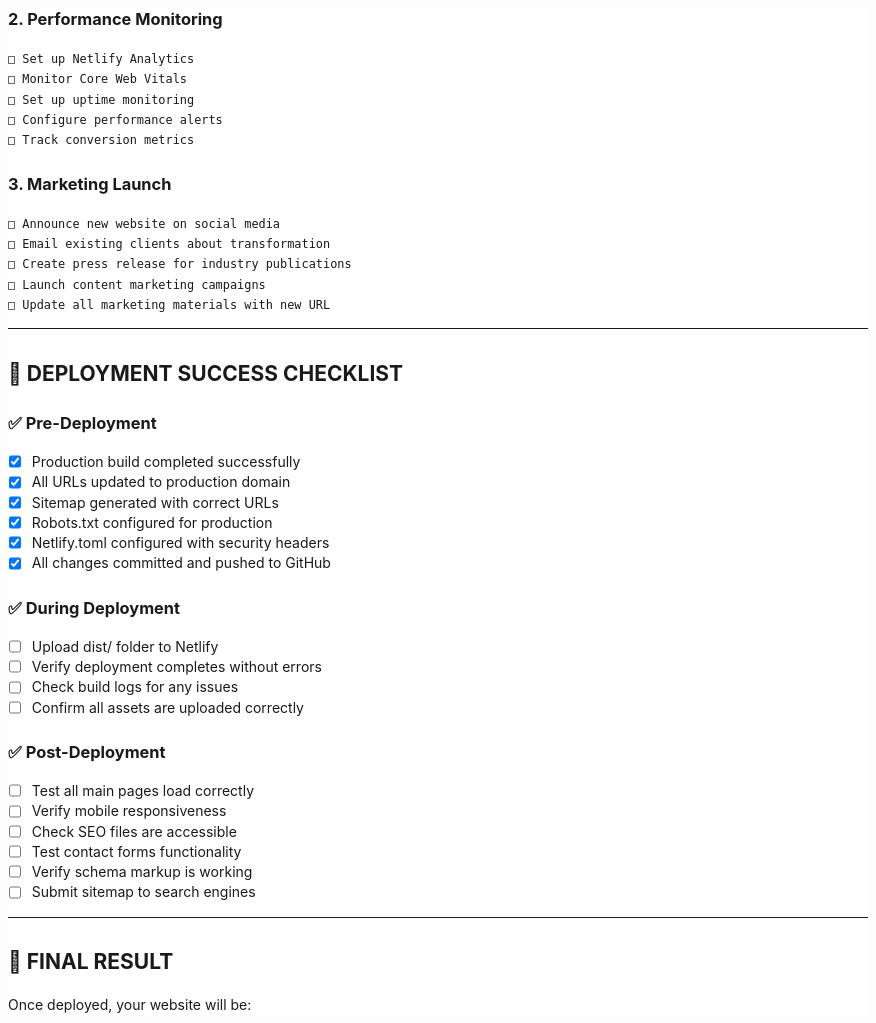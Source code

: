 ### **2. Performance Monitoring**
```
□ Set up Netlify Analytics
□ Monitor Core Web Vitals
□ Set up uptime monitoring
□ Configure performance alerts
□ Track conversion metrics
```

### **3. Marketing Launch**
```
□ Announce new website on social media
□ Email existing clients about transformation
□ Create press release for industry publications
□ Launch content marketing campaigns
□ Update all marketing materials with new URL
```

---

## 🎉 **DEPLOYMENT SUCCESS CHECKLIST**

### **✅ Pre-Deployment**
- [x] Production build completed successfully
- [x] All URLs updated to production domain
- [x] Sitemap generated with correct URLs
- [x] Robots.txt configured for production
- [x] Netlify.toml configured with security headers
- [x] All changes committed and pushed to GitHub

### **✅ During Deployment**
- [ ] Upload dist/ folder to Netlify
- [ ] Verify deployment completes without errors
- [ ] Check build logs for any issues
- [ ] Confirm all assets are uploaded correctly

### **✅ Post-Deployment**
- [ ] Test all main pages load correctly
- [ ] Verify mobile responsiveness
- [ ] Check SEO files are accessible
- [ ] Test contact forms functionality
- [ ] Verify schema markup is working
- [ ] Submit sitemap to search engines

---

## 🌟 **FINAL RESULT**

Once deployed, your website will be:
